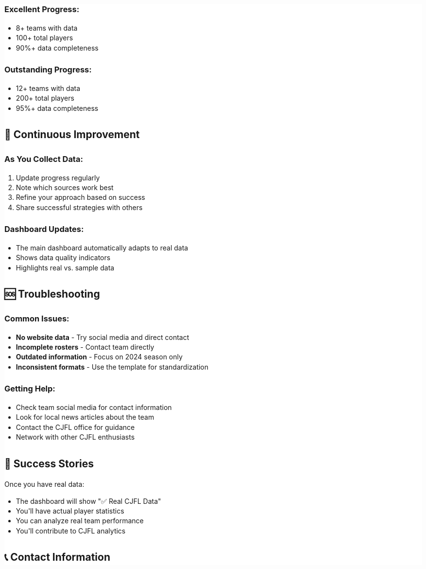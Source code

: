 ### **Excellent Progress:**
- 8+ teams with data
- 100+ total players
- 90%+ data completeness

### **Outstanding Progress:**
- 12+ teams with data
- 200+ total players
- 95%+ data completeness

## 🔄 Continuous Improvement

### **As You Collect Data:**
1. Update progress regularly
2. Note which sources work best
3. Refine your approach based on success
4. Share successful strategies with others

### **Dashboard Updates:**
- The main dashboard automatically adapts to real data
- Shows data quality indicators
- Highlights real vs. sample data

## 🆘 Troubleshooting

### **Common Issues:**
- **No website data** - Try social media and direct contact
- **Incomplete rosters** - Contact team directly
- **Outdated information** - Focus on 2024 season only
- **Inconsistent formats** - Use the template for standardization

### **Getting Help:**
- Check team social media for contact information
- Look for local news articles about the team
- Contact the CJFL office for guidance
- Network with other CJFL enthusiasts

## 🎉 Success Stories

Once you have real data:
- The dashboard will show "✅ Real CJFL Data"
- You'll have actual player statistics
- You can analyze real team performance
- You'll contribute to CJFL analytics

## 📞 Contact Information
